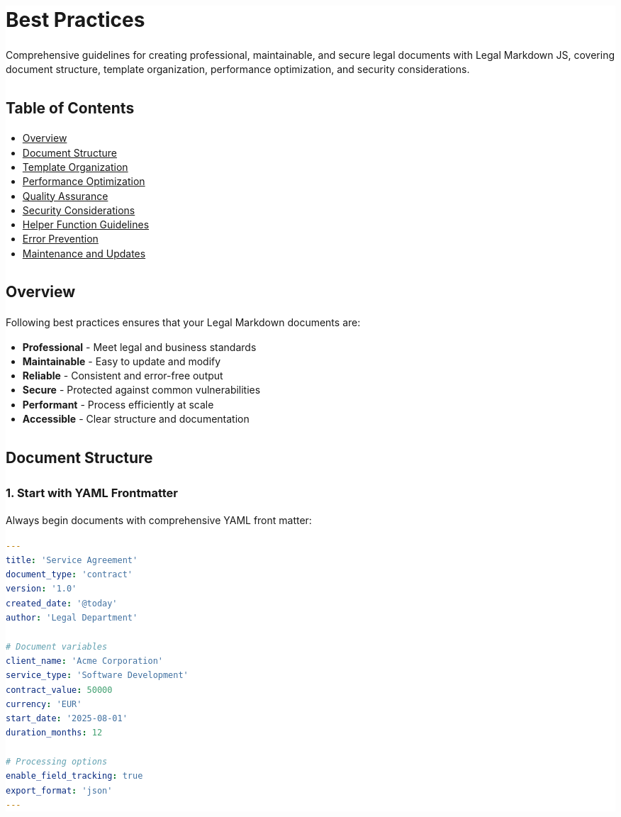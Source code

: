 # Best Practices

Comprehensive guidelines for creating professional, maintainable, and secure
legal documents with Legal Markdown JS, covering document structure, template
organization, performance optimization, and security considerations.

## Table of Contents

- [Overview](#overview)
- [Document Structure](#document-structure)
- [Template Organization](#template-organization)
- [Performance Optimization](#performance-optimization)
- [Quality Assurance](#quality-assurance)
- [Security Considerations](#security-considerations)
- [Helper Function Guidelines](#helper-function-guidelines)
- [Error Prevention](#error-prevention)
- [Maintenance and Updates](#maintenance-and-updates)

## Overview

Following best practices ensures that your Legal Markdown documents are:

- **Professional** - Meet legal and business standards
- **Maintainable** - Easy to update and modify
- **Reliable** - Consistent and error-free output
- **Secure** - Protected against common vulnerabilities
- **Performant** - Process efficiently at scale
- **Accessible** - Clear structure and documentation

## Document Structure

### 1. Start with YAML Frontmatter

Always begin documents with comprehensive YAML front matter:

```yaml
---
title: 'Service Agreement'
document_type: 'contract'
version: '1.0'
created_date: '@today'
author: 'Legal Department'

# Document variables
client_name: 'Acme Corporation'
service_type: 'Software Development'
contract_value: 50000
currency: 'EUR'
start_date: '2025-08-01'
duration_months: 12

# Processing options
enable_field_tracking: true
export_format: 'json'
---
```
